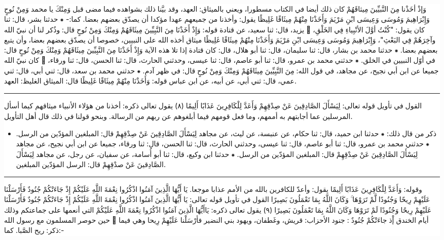 وَإذْ أخَذْنا مِنَ النَّبيِّينَ مِيثاقَهُمْ
كان ذلك أيضا في الكتاب مسطورا، ويعني بالميثاق: العهد، وقد بيَّنا ذلك بشواهده فيما مضى قبل
وَمِنْكَ
يا محمد
وَمِنْ نُوحٍ وَإِبْرَاهِيمَ وَمُوسَى وَعِيسَى ابْنِ مَرْيَمَ وَأَخَذْنَا مِنْهُمْ مِيثَاقًا غَلِيظًا
يقول: وأخذنا من جميعهم عهدا مؤكدا أن يصدّق بعضهم بعضا.
كما:-
⁕ حدثنا بشر، قال: ثنا يزيد، قال: ثنا سعيد، عن قتادة قوله:
وَإِذْ أَخَذْنَا مِنَ النَّبِيِّينَ مِيثَاقَهُمْ وَمِنْكَ وَمِنْ نُوحٍ
قال: وذُكر لنا أن نبيّ الله

كان يقول: "كُنْتُ أوَّلَ الأنْبِياءِ فِي الخَلْقِ، وآخِرَهُمْ فِي البَعْثِ"،
وَإِبْرَاهِيمَ وَمُوسَى وَعِيسَى ابْنِ مَرْيَمَ وَأَخَذْنَا مِنْهُمْ مِيثَاقًا غَلِيظًا
ميثاق أخذه الله على النبيين، خصوصا أن يصدّق بعضهم بعضا، وأن يتبع بعضهم بعضا.
⁕ حدثنا محمد بن بشار، قال: ثنا سليمان، قال: ثنا أبو هلال، قال: كان قتادة إذا تلا هذه الآية
وَإِذْ أَخَذْنَا مِنَ النَّبِيِّينَ مِيثَاقَهُمْ وَمِنْكَ وَمِنْ نُوحٍ
قال: كان نبيّ الله

في أوّل النبيين في الخلق.
⁕ حدثني محمد بن عمرو، قال: ثنا أبو عاصم، قال: ثنا عيسى، وحدثني الحارث، قال: ثنا الحسن، قال: ثنا ورقاء، جميعا عن ابن أبي نجيح، عن مجاهد، في قول الله:
مِنَ النَّبِيِّينَ مِيثَاقَهُمْ وَمِنْكَ وَمِنْ نُوحٍ
قال: في ظهر آدم.
⁕ حدثني محمد بن سعد، قال: ثني أبي، قال: ثني عمي، قال: ثني أبي، عن أبيه، عن ابن عباس قوله:
وَأَخَذْنَا مِنْهُمْ مِيثَاقًا غَلِيظًا
قال: الميثاق الغليظ: العهد.
* * *
القول في تأويل قوله تعالى: لِيَسْأَلَ الصَّادِقِينَ عَنْ صِدْقِهِمْ وَأَعَدَّ لِلْكَافِرِينَ عَذَابًا أَلِيمًا (٨) 
يقول تعالى ذكره: أخذنا من هؤلاء الأنبياء ميثاقهم كيما أسأل المرسلين عما أجابتهم به أممهم، وما فعل قومهم فيما أبلغوهم عن ربهم من الرسالة.
وبنحو قولنا في ذلك قال أهل التأويل.
* ذكر من قال ذلك:
⁕ حدثنا ابن حميد، قال: ثنا حكام، عن عنبسة، عن ليث، عن مجاهد
لِيَسْأَلَ الصَّادِقِينَ عَنْ صِدْقِهِمْ
قال: المبلغين المؤدّين من الرسل.
⁕ حدثني محمد بن عمرو، قال: ثنا أبو عاصم، قال: ثنا عيسى، وحدثني الحارث، قال: ثنا الحسن، قال: ثنا ورقاء، جميعا عن ابن أبي نجيح، عن مجاهد
لِيَسْأَلَ الصَّادِقِينَ عَنْ صِدْقِهِمْ
قال: المبلغين المؤدّين من الرسل.
⁕ حدثنا ابن وكيع، قال: ثنا أبو أُسامة، عن سفيان، عن رجل، عن مجاهد
لِيَسْأَلَ الصَّادِقينَ عَنْ صدْقِهِمْ
قال: الرسل المؤدّين المبلغين.
* * *
وقوله:
وَأَعَدَّ لِلْكَافِرِينَ عَذَابًا أَلِيمًا
يقول: وأعدّ للكافرين بالله من الأمم عذابا موجعا.
يَا أَيُّهَا الَّذِينَ آمَنُوا اذْكُرُوا نِعْمَةَ اللَّهِ عَلَيْكُمْ إِذْ جَاءَتْكُمْ جُنُودٌ فَأَرْسَلْنَا عَلَيْهِمْ رِيحًا وَجُنُودًا لَّمْ تَرَوْهَا ۚ وَكَانَ اللَّهُ بِمَا تَعْمَلُونَ بَصِيرًا
القول في تأويل قوله تعالى: يَا أَيُّهَا الَّذِينَ آمَنُوا اذْكُرُوا نِعْمَةَ اللَّهِ عَلَيْكُمْ إِذْ جَاءَتْكُمْ جُنُودٌ فَأَرْسَلْنَا عَلَيْهِمْ رِيحًا وَجُنُودًا لَمْ تَرَوْهَا وَكَانَ اللَّهُ بِمَا تَعْمَلُونَ بَصِيرًا (٩) 
يقول تعالى ذكره:
يَاأَيُّهَا الَّذِينَ آمَنُوا اذْكُرُوا نِعْمَةَ اللَّهِ عَلَيْكُمْ
التي أنعمها على جماعتكم وذلك حين حوصر المسلمون مع رسول الله

أيام الخندق
إْذ جاءَتْكُمْ جُنُودٌ
: جنود الأحزاب: قريش، وغَطفان، ويهود بني النضير
فأرْسَلْنا عَلَيْهِمْ رِيحا
وهي فيما ذكر: ريح الصَّبا.
كما:-